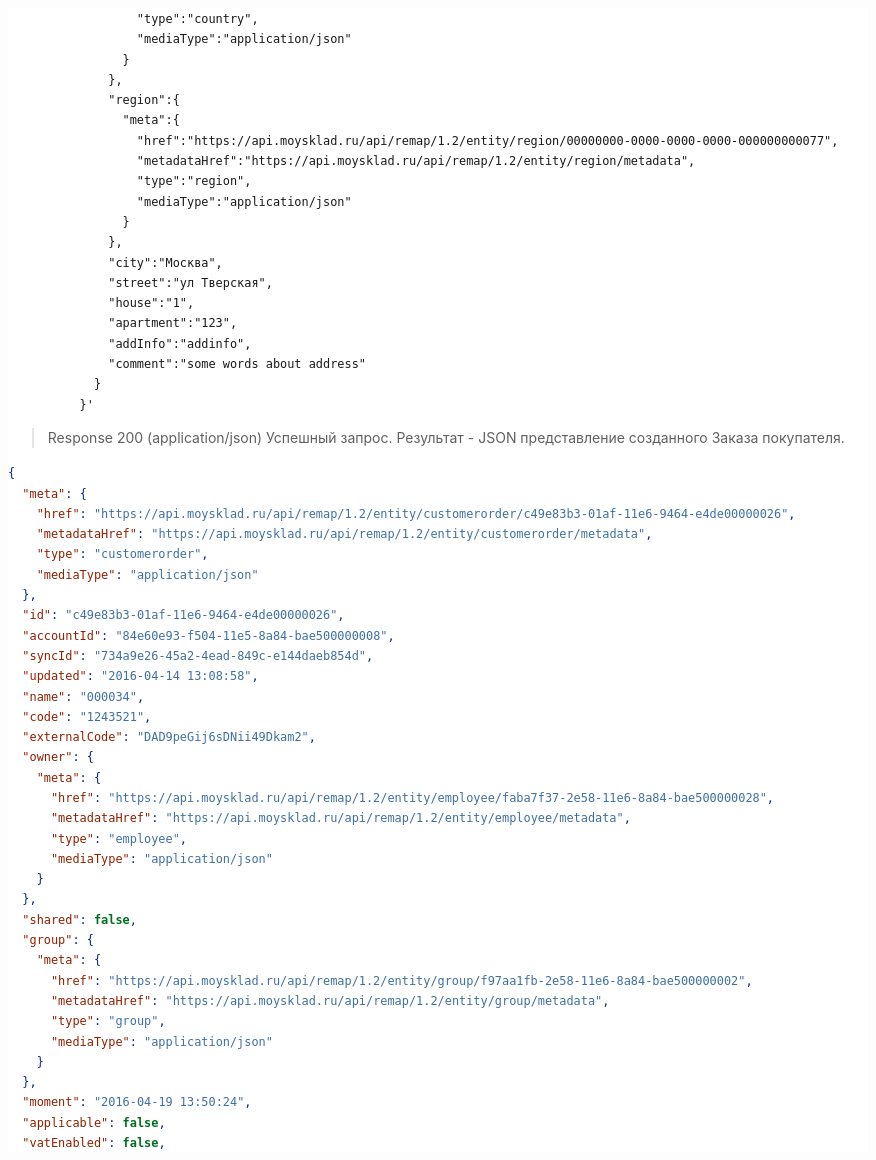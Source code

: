 ```shell
                  "type":"country",
                  "mediaType":"application/json"
                }
              },
              "region":{  
                "meta":{  
                  "href":"https://api.moysklad.ru/api/remap/1.2/entity/region/00000000-0000-0000-0000-000000000077",
                  "metadataHref":"https://api.moysklad.ru/api/remap/1.2/entity/region/metadata",
                  "type":"region",
                  "mediaType":"application/json"
                }
              },
              "city":"Москва",
              "street":"ул Тверская",
              "house":"1",
              "apartment":"123",
              "addInfo":"addinfo",
              "comment":"some words about address"
            }
          }'  
```

> Response 200 (application/json)
Успешный запрос. Результат - JSON представление созданного Заказа покупателя.

```json
{
  "meta": {
    "href": "https://api.moysklad.ru/api/remap/1.2/entity/customerorder/c49e83b3-01af-11e6-9464-e4de00000026",
    "metadataHref": "https://api.moysklad.ru/api/remap/1.2/entity/customerorder/metadata",
    "type": "customerorder",
    "mediaType": "application/json"
  },
  "id": "c49e83b3-01af-11e6-9464-e4de00000026",
  "accountId": "84e60e93-f504-11e5-8a84-bae500000008",
  "syncId": "734a9e26-45a2-4ead-849c-e144daeb854d",
  "updated": "2016-04-14 13:08:58",
  "name": "000034",
  "code": "1243521",
  "externalCode": "DAD9peGij6sDNii49Dkam2",
  "owner": {
    "meta": {
      "href": "https://api.moysklad.ru/api/remap/1.2/entity/employee/faba7f37-2e58-11e6-8a84-bae500000028",
      "metadataHref": "https://api.moysklad.ru/api/remap/1.2/entity/employee/metadata",
      "type": "employee",
      "mediaType": "application/json"
    }
  },
  "shared": false,
  "group": {
    "meta": {
      "href": "https://api.moysklad.ru/api/remap/1.2/entity/group/f97aa1fb-2e58-11e6-8a84-bae500000002",
      "metadataHref": "https://api.moysklad.ru/api/remap/1.2/entity/group/metadata",
      "type": "group",
      "mediaType": "application/json"
    }
  },
  "moment": "2016-04-19 13:50:24",
  "applicable": false,
  "vatEnabled": false,
```
